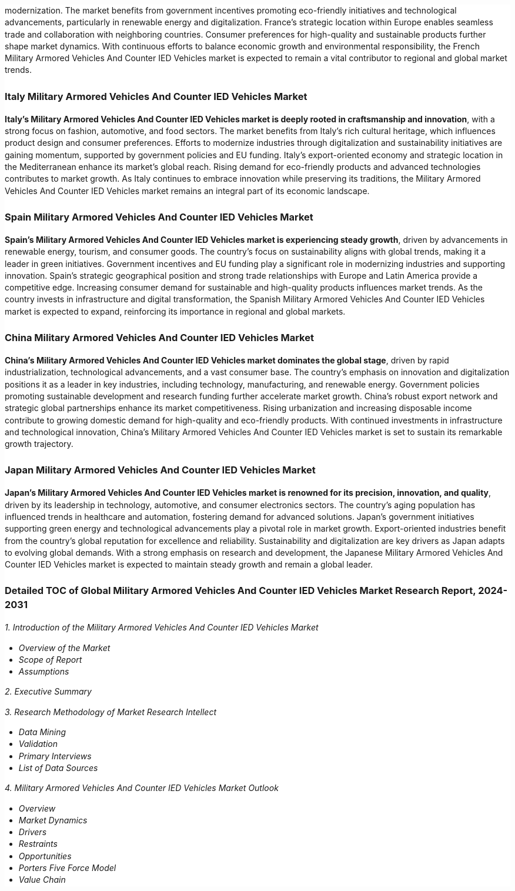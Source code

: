 modernization. The market benefits from government incentives promoting eco-friendly initiatives and technological advancements, particularly in renewable energy and digitalization. France&rsquo;s strategic location within Europe enables seamless trade and collaboration with neighboring countries. Consumer preferences for high-quality and sustainable products further shape market dynamics. With continuous efforts to balance economic growth and environmental responsibility, the French Military Armored Vehicles And Counter IED Vehicles market is expected to remain a vital contributor to regional and global market trends.</p><h3><strong>Italy Military Armored Vehicles And Counter IED Vehicles Market</strong></h3><p><strong>Italy&rsquo;s Military Armored Vehicles And Counter IED Vehicles market is deeply rooted in craftsmanship and innovation</strong>, with a strong focus on fashion, automotive, and food sectors. The market benefits from Italy&rsquo;s rich cultural heritage, which influences product design and consumer preferences. Efforts to modernize industries through digitalization and sustainability initiatives are gaining momentum, supported by government policies and EU funding. Italy&rsquo;s export-oriented economy and strategic location in the Mediterranean enhance its market&rsquo;s global reach. Rising demand for eco-friendly products and advanced technologies contributes to market growth. As Italy continues to embrace innovation while preserving its traditions, the Military Armored Vehicles And Counter IED Vehicles market remains an integral part of its economic landscape.</p><h3><strong>Spain Military Armored Vehicles And Counter IED Vehicles Market</strong></h3><p><strong>Spain&rsquo;s Military Armored Vehicles And Counter IED Vehicles market is experiencing steady growth</strong>, driven by advancements in renewable energy, tourism, and consumer goods. The country&rsquo;s focus on sustainability aligns with global trends, making it a leader in green initiatives. Government incentives and EU funding play a significant role in modernizing industries and supporting innovation. Spain&rsquo;s strategic geographical position and strong trade relationships with Europe and Latin America provide a competitive edge. Increasing consumer demand for sustainable and high-quality products influences market trends. As the country invests in infrastructure and digital transformation, the Spanish Military Armored Vehicles And Counter IED Vehicles market is expected to expand, reinforcing its importance in regional and global markets.</p><h3><strong>China Military Armored Vehicles And Counter IED Vehicles Market</strong></h3><p><strong>China&rsquo;s Military Armored Vehicles And Counter IED Vehicles market dominates the global stage</strong>, driven by rapid industrialization, technological advancements, and a vast consumer base. The country&rsquo;s emphasis on innovation and digitalization positions it as a leader in key industries, including technology, manufacturing, and renewable energy. Government policies promoting sustainable development and research funding further accelerate market growth. China&rsquo;s robust export network and strategic global partnerships enhance its market competitiveness. Rising urbanization and increasing disposable income contribute to growing domestic demand for high-quality and eco-friendly products. With continued investments in infrastructure and technological innovation, China&rsquo;s Military Armored Vehicles And Counter IED Vehicles market is set to sustain its remarkable growth trajectory.</p><h3><strong>Japan Military Armored Vehicles And Counter IED Vehicles Market</strong></h3><p><strong>Japan&rsquo;s Military Armored Vehicles And Counter IED Vehicles market is renowned for its precision, innovation, and quality</strong>, driven by its leadership in technology, automotive, and consumer electronics sectors. The country&rsquo;s aging population has influenced trends in healthcare and automation, fostering demand for advanced solutions. Japan&rsquo;s government initiatives supporting green energy and technological advancements play a pivotal role in market growth. Export-oriented industries benefit from the country&rsquo;s global reputation for excellence and reliability. Sustainability and digitalization are key drivers as Japan adapts to evolving global demands. With a strong emphasis on research and development, the Japanese Military Armored Vehicles And Counter IED Vehicles market is expected to maintain steady growth and remain a global leader.</p><h3><span class="">Detailed TOC of Global Military Armored Vehicles And Counter IED Vehicles Market Research Report, 2024-2031</span></h3><p><em><span class="font-[700]">1. Introduction of the Military Armored Vehicles And Counter IED Vehicles Market</span></em></p><ul><li><em><span class="">Overview of the Market</span></em></li><li><em><span class="">Scope of Report</span></em></li><li><em><span class="">Assumptions</span></em></li></ul><p><em><span class="font-[700]">2. Executive Summary</span></em></p><p><em><span class="font-[700]">3. Research Methodology of Market Research Intellect</span></em></p><ul><li><em><span class="">Data Mining</span></em></li><li><em><span class="">Validation</span></em></li><li><em><span class="">Primary Interviews</span></em></li><li><em><span class="">List of Data Sources</span></em></li></ul><p><em><span class="font-[700]">4. Military Armored Vehicles And Counter IED Vehicles Market Outlook</span></em></p><ul><li><em><span class="">Overview</span></em></li><li><em><span class="">Market Dynamics</span></em></li><li><em><span class="">Drivers</span></em></li><li><em><span class="">Restraints</span></em></li><li><em><span class="">Opportunities</span></em></li><li><em><span class="">Porters Five Force Model</span></em></li><li><em><span class="">Value Chain